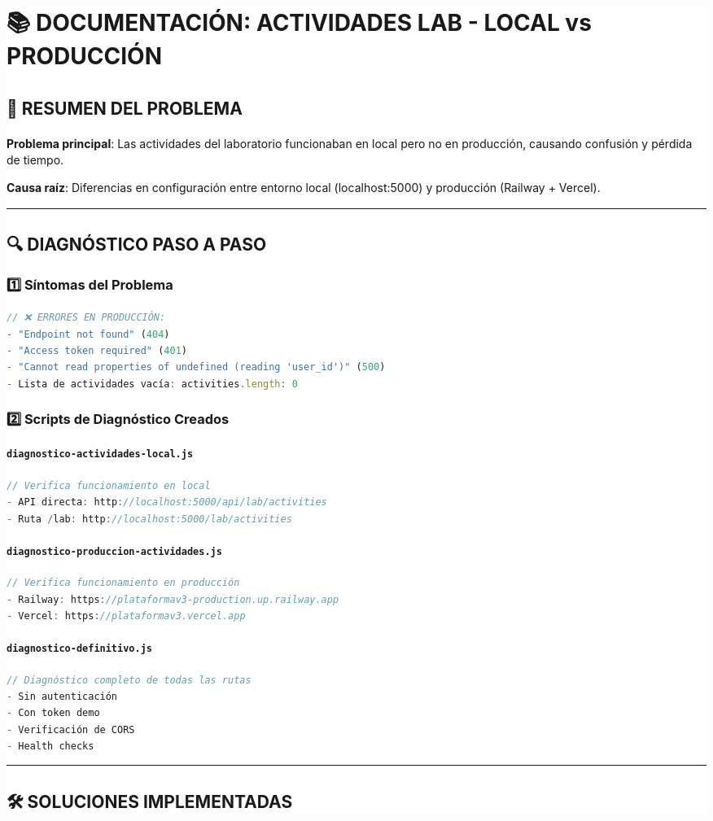 # 📚 DOCUMENTACIÓN: ACTIVIDADES LAB - LOCAL vs PRODUCCIÓN

## 🎯 **RESUMEN DEL PROBLEMA**

**Problema principal**: Las actividades del laboratorio funcionaban en local pero no en producción, causando confusión y pérdida de tiempo.

**Causa raíz**: Diferencias en configuración entre entorno local (localhost:5000) y producción (Railway + Vercel).

---

## 🔍 **DIAGNÓSTICO PASO A PASO**

### 1️⃣ **Síntomas del Problema**

```javascript
// ❌ ERRORES EN PRODUCCIÓN:
- "Endpoint not found" (404)
- "Access token required" (401) 
- "Cannot read properties of undefined (reading 'user_id')" (500)
- Lista de actividades vacía: activities.length: 0
```

### 2️⃣ **Scripts de Diagnóstico Creados**

#### `diagnostico-actividades-local.js`
```javascript
// Verifica funcionamiento en local
- API directa: http://localhost:5000/api/lab/activities
- Ruta /lab: http://localhost:5000/lab/activities
```

#### `diagnostico-produccion-actividades.js`
```javascript
// Verifica funcionamiento en producción
- Railway: https://plataformav3-production.up.railway.app
- Vercel: https://plataformav3.vercel.app
```

#### `diagnostico-definitivo.js`
```javascript
// Diagnóstico completo de todas las rutas
- Sin autenticación
- Con token demo
- Verificación de CORS
- Health checks
```

---

## 🛠️ **SOLUCIONES IMPLEMENTADAS**
